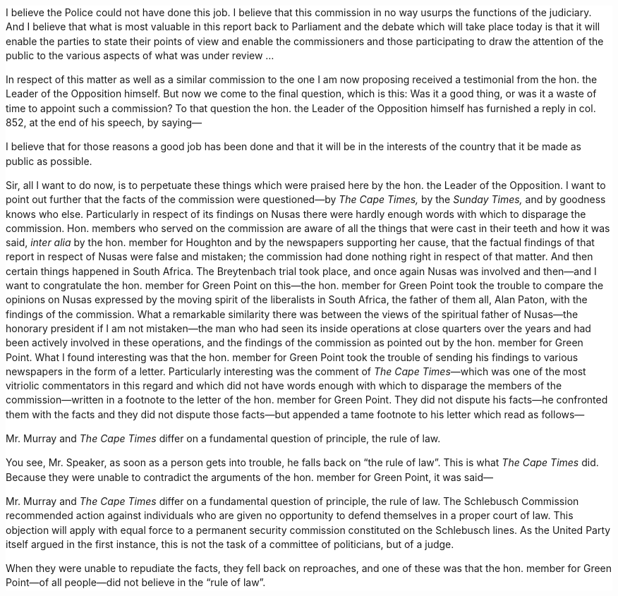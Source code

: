 <block name="quote">I believe the Police could not have done this job. I believe that this commission in no way usurps the functions of the judiciary. And I believe that what is most valuable in this report back to Parliament and the debate which will take place today is that it will enable the parties to state their points of view and enable the commissioners and those participating to draw the attention of the public to the various aspects of what was under review &#x2026;</block>

<p>In respect of this matter as well as a similar commission to the one I am now proposing received a testimonial from the hon. the Leader of the Opposition himself. But now we come to the final question, which is this: Was it a good thing, or was it a waste of time to appoint such a commission? To that question the hon. the Leader of the Opposition himself has furnished a reply in col. 852, at the end of his speech, by saying&#x2014;</p>

<block name="quote">I believe that for those reasons a good job has been done and that it will be in the interests of the country that it be made as public as possible.</block>

<p>Sir, all I want to do now, is to perpetuate these things which were praised here by the hon. the Leader of the Opposition. I want to point out further that the facts of the commission were questioned&#x2014;by <i>The Cape Times,</i> by the <i>Sunday Times,</i> and by goodness knows who else. Particularly in respect of its findings on Nusas there were hardly enough words with which to disparage the commission. Hon. members who served on the commission are aware of all the things that were cast in their teeth and how it was said, <i>inter alia</i> by the hon. member for Houghton and by the newspapers supporting her cause, that the factual findings of that report in respect of Nusas were false and mistaken; the commission had done nothing right in respect of that matter. And then certain things happened in South Africa. The Breytenbach trial took place, and once again Nusas was involved and then&#x2014;and I want to congratulate the hon. member for Green Point on this&#x2014;the hon. member for Green Point took the trouble to compare the opinions on Nusas expressed by the moving spirit of the liberalists in South Africa, the father of them all, Alan Paton, with the findings of the commission. What a remarkable similarity there was between the views of the spiritual father of Nusas&#x2014;the honorary president if I am not mistaken&#x2014;the man who had seen its inside operations at close quarters over the years and had been actively involved in these operations, and the findings of the commission as pointed out by the hon. member for Green Point. What I found interesting was that the hon. member for Green Point took the trouble of sending his findings to various newspapers in the form of a letter. Particularly interesting was the comment of <i>The Cape Times</i>&#x2014;which was one of the most vitriolic commentators in this regard and which did not have words enough with which to disparage the members of the commission&#x2014;written in a footnote to the letter of the hon. member for Green Point. They did not dispute his facts&#x2014;he confronted them with the facts and they did not dispute those facts&#x2014;but appended a tame footnote to his letter which read as follows&#x2014;</p>

<block name="quote">Mr. Murray and <i>The Cape Times</i> differ on a fundamental question of principle, the rule of law.</block>

<p>You see, Mr. Speaker, as soon as a person gets into trouble, he falls back on &#x201C;the rule of law&#x201D;. This is what <i>The Cape Times</i> did. Because they were unable to contradict the arguments of the hon. member for Green Point, it was said&#x2014;</p>

<block name="quote">Mr. Murray and <i>The Cape Times</i> differ on a fundamental question of principle, the rule of law. The Schlebusch Commission recommended action against individuals who are given no opportunity to defend themselves in a proper court of law. This objection will apply with equal force to a permanent security commission constituted on the Schlebusch lines. As the United Party itself argued in the first instance, this is not the task of a committee of politicians, but of a judge.</block>

<p>When they were unable to repudiate the facts, they fell back on reproaches, and one of these was that the hon. member for Green Point&#x2014;of all people&#x2014;did not believe in the &#x201C;rule of law&#x201D;.</p>
